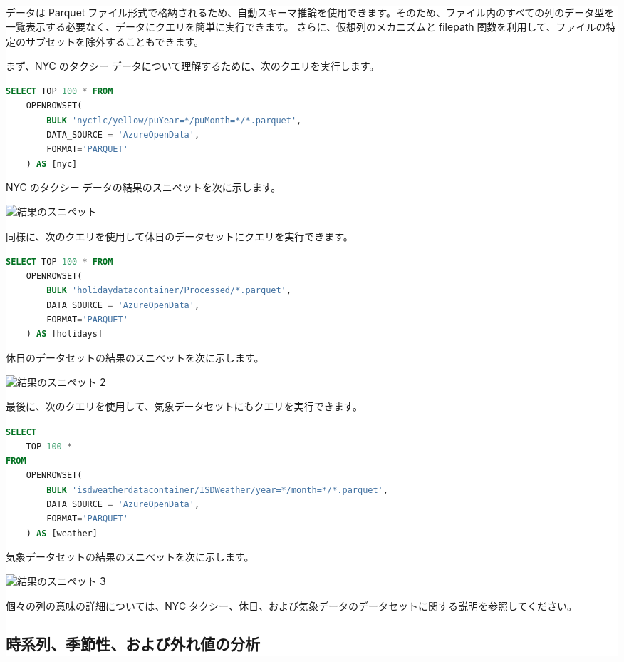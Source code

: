 データは Parquet ファイル形式で格納されるため、自動スキーマ推論を使用できます。そのため、ファイル内のすべての列のデータ型を一覧表示する必要なく、データにクエリを簡単に実行できます。 さらに、仮想列のメカニズムと filepath 関数を利用して、ファイルの特定のサブセットを除外することもできます。

まず、NYC のタクシー データについて理解するために、次のクエリを実行します。

```sql
SELECT TOP 100 * FROM
    OPENROWSET(
        BULK 'nyctlc/yellow/puYear=*/puMonth=*/*.parquet',
        DATA_SOURCE = 'AzureOpenData',
        FORMAT='PARQUET'
    ) AS [nyc]
```

NYC のタクシー データの結果のスニペットを次に示します。

![結果のスニペット](./media/tutorial-data-analyst/1.png)

同様に、次のクエリを使用して休日のデータセットにクエリを実行できます。

```sql
SELECT TOP 100 * FROM
    OPENROWSET(
        BULK 'holidaydatacontainer/Processed/*.parquet',
        DATA_SOURCE = 'AzureOpenData',
        FORMAT='PARQUET'
    ) AS [holidays]
```

休日のデータセットの結果のスニペットを次に示します。

![結果のスニペット 2](./media/tutorial-data-analyst/2.png)

最後に、次のクエリを使用して、気象データセットにもクエリを実行できます。

```sql
SELECT
    TOP 100 *
FROM  
    OPENROWSET(
        BULK 'isdweatherdatacontainer/ISDWeather/year=*/month=*/*.parquet',
        DATA_SOURCE = 'AzureOpenData',
        FORMAT='PARQUET'
    ) AS [weather]
```

気象データセットの結果のスニペットを次に示します。

![結果のスニペット 3](./media/tutorial-data-analyst/3.png)

個々の列の意味の詳細については、[NYC タクシー](https://azure.microsoft.com/services/open-datasets/catalog/nyc-taxi-limousine-commission-yellow-taxi-trip-records/)、[休日](https://azure.microsoft.com/services/open-datasets/catalog/public-holidays/)、および[気象データ](https://azure.microsoft.com/services/open-datasets/catalog/noaa-integrated-surface-data/)のデータセットに関する説明を参照してください。

## <a name="time-series-seasonality-and-outlier-analysis"></a>時系列、季節性、および外れ値の分析
